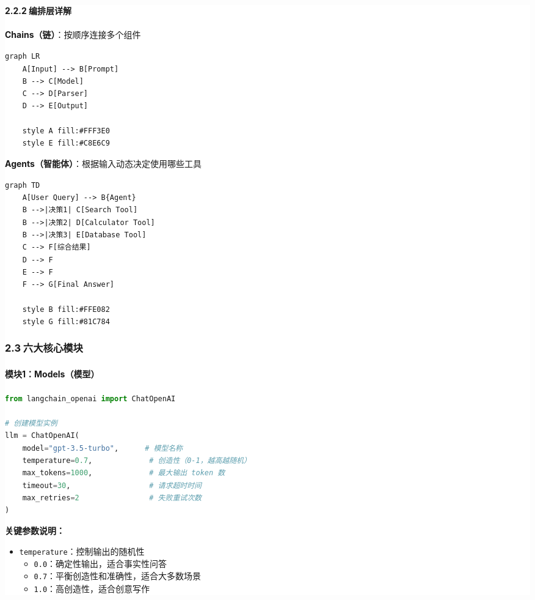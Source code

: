 #### 2.2.2 编排层详解

**Chains（链）**：按顺序连接多个组件

```mermaid
graph LR
    A[Input] --> B[Prompt]
    B --> C[Model]
    C --> D[Parser]
    D --> E[Output]

    style A fill:#FFF3E0
    style E fill:#C8E6C9
```

**Agents（智能体）**：根据输入动态决定使用哪些工具

```mermaid
graph TD
    A[User Query] --> B{Agent}
    B -->|决策1| C[Search Tool]
    B -->|决策2| D[Calculator Tool]
    B -->|决策3| E[Database Tool]
    C --> F[综合结果]
    D --> F
    E --> F
    F --> G[Final Answer]

    style B fill:#FFE082
    style G fill:#81C784
```

### 2.3 六大核心模块

#### 模块1：Models（模型）

```python
from langchain_openai import ChatOpenAI

# 创建模型实例
llm = ChatOpenAI(
    model="gpt-3.5-turbo",      # 模型名称
    temperature=0.7,             # 创造性（0-1，越高越随机）
    max_tokens=1000,             # 最大输出 token 数
    timeout=30,                  # 请求超时时间
    max_retries=2                # 失败重试次数
)
```

**关键参数说明：**
- `temperature`：控制输出的随机性
  - `0.0`：确定性输出，适合事实性问答
  - `0.7`：平衡创造性和准确性，适合大多数场景
  - `1.0`：高创造性，适合创意写作
